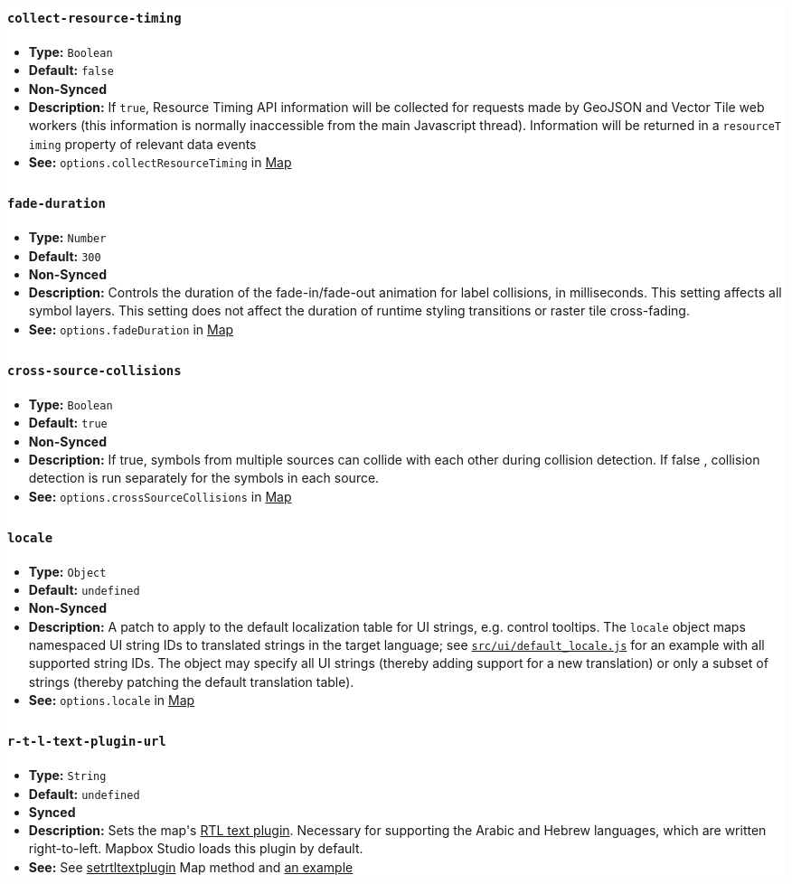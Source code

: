 ### `collect-resource-timing`

- **Type:** `Boolean`
- **Default:** `false`
- **Non-Synced**
- **Description:** If `true`, Resource Timing API information will be collected for requests made by GeoJSON and Vector Tile web workers (this information is normally inaccessible from the main Javascript thread). Information will be returned in a `resourceTiming` property of relevant data events
- **See:** `options.collectResourceTiming` in [Map](https://docs.mapbox.com/mapbox-gl-js/api/map/#map-parameters)

### `fade-duration`

- **Type:** `Number`
- **Default:** `300`
- **Non-Synced**
- **Description:** Controls the duration of the fade-in/fade-out animation for label collisions, in milliseconds. This setting affects all symbol layers. This setting does not affect the duration of runtime styling transitions or raster tile cross-fading.
- **See:** `options.fadeDuration` in [Map](https://docs.mapbox.com/mapbox-gl-js/api/map/#map-parameters)

### `cross-source-collisions`

- **Type:** `Boolean`
- **Default:** `true`
- **Non-Synced**
- **Description:** If true, symbols from multiple sources can collide with each other during collision detection. If false , collision detection is run separately for the symbols in each source.
- **See:** `options.crossSourceCollisions` in [Map](https://docs.mapbox.com/mapbox-gl-js/api/map/#map-parameters)

### `locale`

- **Type:** `Object`
- **Default:** `undefined`
- **Non-Synced**
- **Description:** A patch to apply to the default localization table for UI strings, e.g. control tooltips. The `locale` object maps namespaced UI string IDs to translated strings in the target language; see [`src/ui/default_locale.js`](https://github.com/mapbox/mapbox-gl-js/blob/main/src/ui/default_locale.js) for an example with all supported string IDs. The object may specify all UI strings (thereby adding support for a new translation) or only a subset of strings (thereby patching the default translation table).
- **See:** `options.locale` in [Map](https://docs.mapbox.com/mapbox-gl-js/api/map/#map-parameters)


### `r-t-l-text-plugin-url`

- **Type:** `String`
- **Default:** `undefined`
- **Synced**
- **Description:** Sets the map's [RTL text plugin](https://docs.mapbox.com/mapbox-gl-js/plugins/#mapbox-gl-rtl-text). Necessary for supporting the Arabic and Hebrew languages, which are written right-to-left. Mapbox Studio loads this plugin by default.
- **See:** See [setrtltextplugin](https://docs.mapbox.com/mapbox-gl-js/api/properties/#setrtltextplugin) Map method and [an example](https://docs.mapbox.com/mapbox-gl-js/example/mapbox-gl-rtl-text/)
